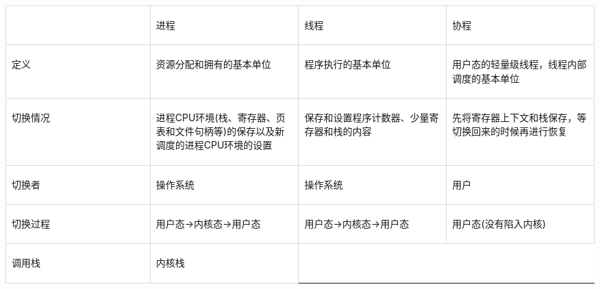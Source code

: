 <table class="data-table" data-transient-attributes="class" style="width: 100%; outline: none; border-collapse: collapse;" data-width="1162px"><colgroup><col span="1" width="290"><col span="1" width="290"><col span="1" width="291"><col span="1" width="291"></colgroup><tbody><tr style="height: 30px;"><td data-transient-attributes="table-cell-selection" style="min-width: auto; word-wrap: break-word; margin: 4px 8px; border: 1px solid rgb(217, 217, 217); padding: 4px 8px; cursor: default; vertical-align: top;"></td><td data-transient-attributes="table-cell-selection" style="min-width: auto; word-wrap: break-word; margin: 4px 8px; border: 1px solid rgb(217, 217, 217); padding: 4px 8px; cursor: default; vertical-align: top;"><p>进程<br></p></td><td data-transient-attributes="table-cell-selection" style="min-width: auto; word-wrap: break-word; margin: 4px 8px; border: 1px solid rgb(217, 217, 217); padding: 4px 8px; cursor: default; vertical-align: top;"><p>线程<br></p></td><td data-transient-attributes="table-cell-selection" class="table-last-row" style="min-width: auto; word-wrap: break-word; margin: 4px 8px; border: 1px solid rgb(217, 217, 217); padding: 4px 8px; cursor: default; vertical-align: top;"><p>协程<br></p></td></tr><tr style="height: 30px;"><td data-transient-attributes="table-cell-selection" style="min-width: auto; word-wrap: break-word; margin: 4px 8px; border: 1px solid rgb(217, 217, 217); padding: 4px 8px; cursor: default; vertical-align: top;"><p>定义<br></p></td><td data-transient-attributes="table-cell-selection" style="min-width: auto; word-wrap: break-word; margin: 4px 8px; border: 1px solid rgb(217, 217, 217); padding: 4px 8px; cursor: default; vertical-align: top;"><p>资源分配和拥有的基本单位<br></p></td><td data-transient-attributes="table-cell-selection" style="min-width: auto; word-wrap: break-word; margin: 4px 8px; border: 1px solid rgb(217, 217, 217); padding: 4px 8px; cursor: default; vertical-align: top;"><p>程序执行的基本单位<br></p></td><td data-transient-attributes="table-cell-selection" class="table-last-row" style="min-width: auto; word-wrap: break-word; margin: 4px 8px; border: 1px solid rgb(217, 217, 217); padding: 4px 8px; cursor: default; vertical-align: top;"><p>用户态的轻量级线程，线程内部调度的基本单位<br></p></td></tr><tr style="height: 30px;"><td data-transient-attributes="table-cell-selection" style="min-width: auto; word-wrap: break-word; margin: 4px 8px; border: 1px solid rgb(217, 217, 217); padding: 4px 8px; cursor: default; vertical-align: top;"><p>切换情况<br></p></td><td data-transient-attributes="table-cell-selection" style="min-width: auto; word-wrap: break-word; margin: 4px 8px; border: 1px solid rgb(217, 217, 217); padding: 4px 8px; cursor: default; vertical-align: top;"><p>进程CPU环境(栈、寄存器、页表和文件句柄等)的保存以及新调度的进程CPU环境的设置<br></p></td><td data-transient-attributes="table-cell-selection" style="min-width: auto; word-wrap: break-word; margin: 4px 8px; border: 1px solid rgb(217, 217, 217); padding: 4px 8px; cursor: default; vertical-align: top;"><p>保存和设置程序计数器、少量寄存器和栈的内容<br></p></td><td data-transient-attributes="table-cell-selection" class="table-last-row" style="min-width: auto; word-wrap: break-word; margin: 4px 8px; border: 1px solid rgb(217, 217, 217); padding: 4px 8px; cursor: default; vertical-align: top;"><p>先将寄存器上下文和栈保存，等切换回来的时候再进行恢复<br></p></td></tr><tr style="height: 30px;"><td data-transient-attributes="table-cell-selection" style="min-width: auto; word-wrap: break-word; margin: 4px 8px; border: 1px solid rgb(217, 217, 217); padding: 4px 8px; cursor: default; vertical-align: top;"><p>切换者<br></p></td><td data-transient-attributes="table-cell-selection" style="min-width: auto; word-wrap: break-word; margin: 4px 8px; border: 1px solid rgb(217, 217, 217); padding: 4px 8px; cursor: default; vertical-align: top;"><p>操作系统<br></p></td><td data-transient-attributes="table-cell-selection" style="min-width: auto; word-wrap: break-word; margin: 4px 8px; border: 1px solid rgb(217, 217, 217); padding: 4px 8px; cursor: default; vertical-align: top;"><p>操作系统<br></p></td><td data-transient-attributes="table-cell-selection" class="table-last-row" style="min-width: auto; word-wrap: break-word; margin: 4px 8px; border: 1px solid rgb(217, 217, 217); padding: 4px 8px; cursor: default; vertical-align: top;"><p>用户<br></p></td></tr><tr style="height: 30px;"><td data-transient-attributes="table-cell-selection" style="min-width: auto; word-wrap: break-word; margin: 4px 8px; border: 1px solid rgb(217, 217, 217); padding: 4px 8px; cursor: default; vertical-align: top;"><p>切换过程<br></p></td><td data-transient-attributes="table-cell-selection" style="min-width: auto; word-wrap: break-word; margin: 4px 8px; border: 1px solid rgb(217, 217, 217); padding: 4px 8px; cursor: default; vertical-align: top;"><p>用户态-&gt;内核态-&gt;用户态<br></p></td><td data-transient-attributes="table-cell-selection" style="min-width: auto; word-wrap: break-word; margin: 4px 8px; border: 1px solid rgb(217, 217, 217); padding: 4px 8px; cursor: default; vertical-align: top;"><p>用户态-&gt;内核态-&gt;用户态<br></p></td><td data-transient-attributes="table-cell-selection" class="table-last-row" style="min-width: auto; word-wrap: break-word; margin: 4px 8px; border: 1px solid rgb(217, 217, 217); padding: 4px 8px; cursor: default; vertical-align: top;"><p>用户态(没有陷入内核)<br></p></td></tr><tr style="height: 30px;"><td data-transient-attributes="table-cell-selection" style="min-width: auto; word-wrap: break-word; margin: 4px 8px; border: 1px solid rgb(217, 217, 217); padding: 4px 8px; cursor: default; vertical-align: top;"><p>调用栈<br></p></td><td data-transient-attributes="table-cell-selection" style="min-width: auto; word-wrap: break-word; margin: 4px 8px; border: 1px solid rgb(217, 217, 217); padding: 4px 8px; cursor: default; vertical-align: top;"><p>内核栈<br></p></td>